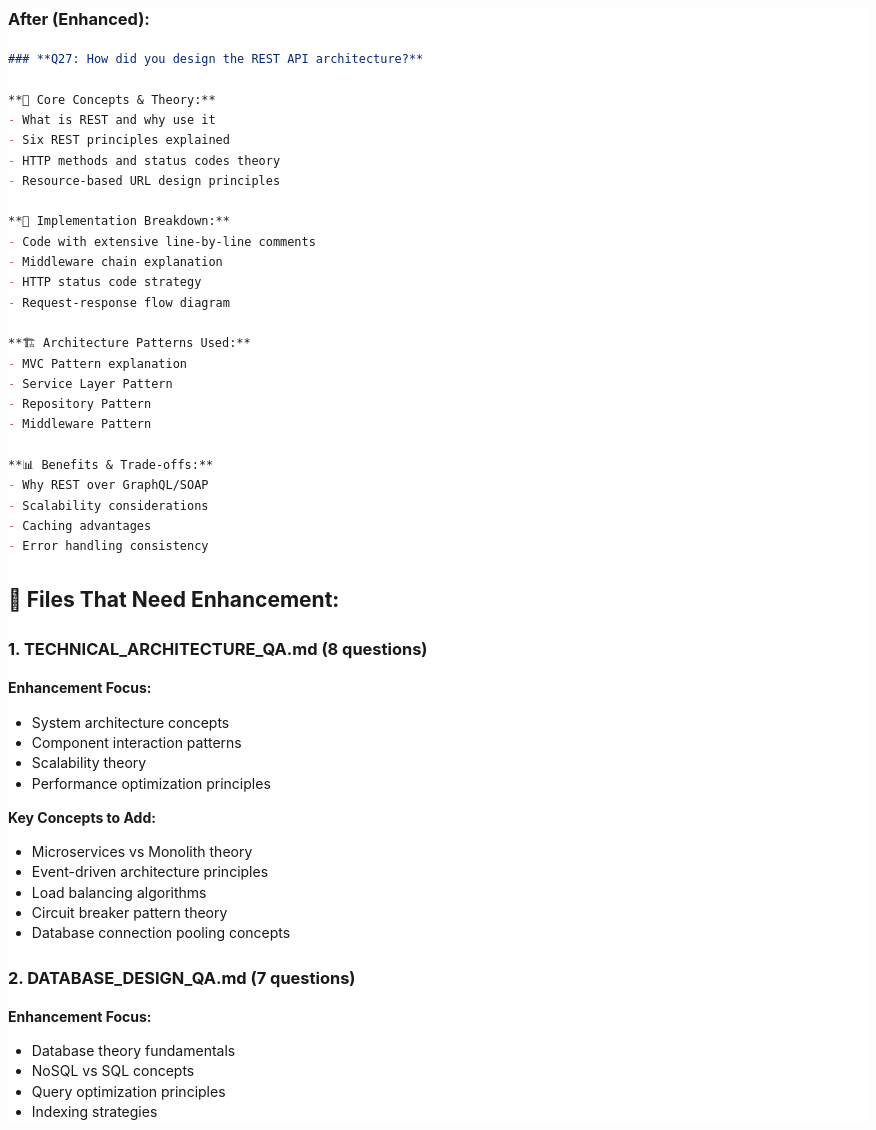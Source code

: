 ### **After (Enhanced):**
```markdown
### **Q27: How did you design the REST API architecture?**

**🎯 Core Concepts & Theory:**
- What is REST and why use it
- Six REST principles explained
- HTTP methods and status codes theory
- Resource-based URL design principles

**🔧 Implementation Breakdown:**
- Code with extensive line-by-line comments
- Middleware chain explanation
- HTTP status code strategy
- Request-response flow diagram

**🏗️ Architecture Patterns Used:**
- MVC Pattern explanation
- Service Layer Pattern
- Repository Pattern
- Middleware Pattern

**📊 Benefits & Trade-offs:**
- Why REST over GraphQL/SOAP
- Scalability considerations
- Caching advantages
- Error handling consistency
```

## 🚀 **Files That Need Enhancement:**

### **1. TECHNICAL_ARCHITECTURE_QA.md (8 questions)**
**Enhancement Focus:**
- System architecture concepts
- Component interaction patterns  
- Scalability theory
- Performance optimization principles

**Key Concepts to Add:**
- Microservices vs Monolith theory
- Event-driven architecture principles
- Load balancing algorithms
- Circuit breaker pattern theory
- Database connection pooling concepts

### **2. DATABASE_DESIGN_QA.md (7 questions)**
**Enhancement Focus:**
- Database theory fundamentals
- NoSQL vs SQL concepts
- Query optimization principles
- Indexing strategies
